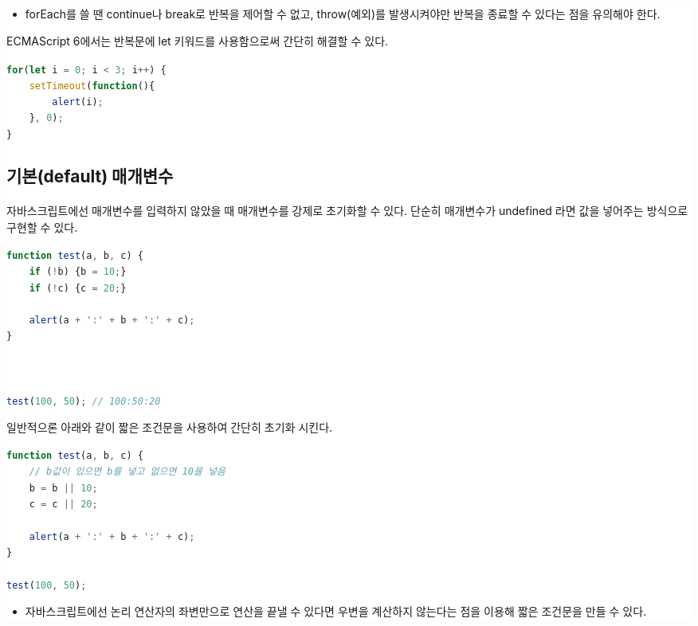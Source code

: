 

- forEach를 쓸 땐 continue나 break로 반복을 제어할 수 없고, throw(예외)를 발생시켜야만 반복을 종료할 수 있다는 점을 유의해야 한다.



ECMAScript 6에서는 반복문에 let 키워드를 사용함으로써 간단히 해결할 수 있다.



```javascript
for(let i = 0; i < 3; i++) {
	setTimeout(function(){
		alert(i);
	}, 0);
}
```



## 기본(default) 매개변수



자바스크립트에선 매개변수를 입력하지 않았을 때 매개변수를 강제로 초기화할 수 있다. 단순히 매개변수가 undefined 라면 값을 넣어주는 방식으로 구현할 수 있다.



```javascript
function test(a, b, c) {
	if (!b) {b = 10;}
	if (!c) {c = 20;}

	alert(a + ':' + b + ':' + c);
}



test(100, 50); // 100:50:20
```



일반적으론 아래와 같이 짧은 조건문을 사용하여 간단히 초기화 시킨다.



```javascript
function test(a, b, c) {
	// b값이 있으면 b를 넣고 없으면 10을 넣음
	b = b || 10;
	c = c || 20;

	alert(a + ':' + b + ':' + c);
}

test(100, 50);
```



- 자바스크립트에선 논리 연산자의 좌변만으로 연산을 끝낼 수 있다면 우변을 계산하지 않는다는 점을 이용해 짧은 조건문을 만들 수 있다.
